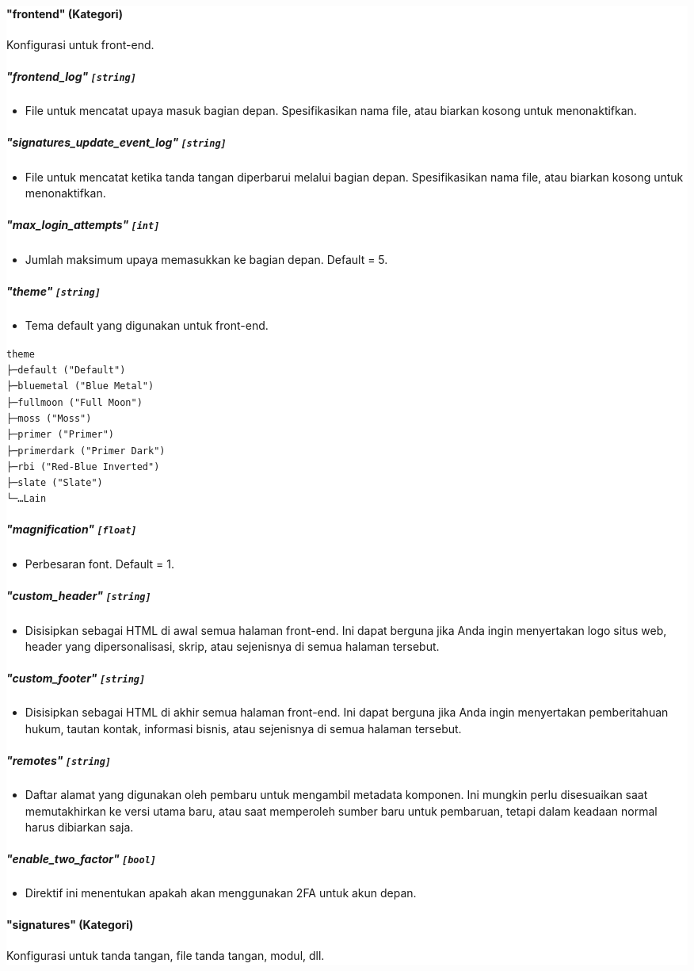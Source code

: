 #### "frontend" (Kategori)
Konfigurasi untuk front-end.

##### "frontend_log" `[string]`
- File untuk mencatat upaya masuk bagian depan. Spesifikasikan nama file, atau biarkan kosong untuk menonaktifkan.

##### "signatures_update_event_log" `[string]`
- File untuk mencatat ketika tanda tangan diperbarui melalui bagian depan. Spesifikasikan nama file, atau biarkan kosong untuk menonaktifkan.

##### "max_login_attempts" `[int]`
- Jumlah maksimum upaya memasukkan ke bagian depan. Default = 5.

##### "theme" `[string]`
- Tema default yang digunakan untuk front-end.

```
theme
├─default ("Default")
├─bluemetal ("Blue Metal")
├─fullmoon ("Full Moon")
├─moss ("Moss")
├─primer ("Primer")
├─primerdark ("Primer Dark")
├─rbi ("Red-Blue Inverted")
├─slate ("Slate")
└─…Lain
```

##### "magnification" `[float]`
- Perbesaran font. Default = 1.

##### "custom_header" `[string]`
- Disisipkan sebagai HTML di awal semua halaman front-end. Ini dapat berguna jika Anda ingin menyertakan logo situs web, header yang dipersonalisasi, skrip, atau sejenisnya di semua halaman tersebut.

##### "custom_footer" `[string]`
- Disisipkan sebagai HTML di akhir semua halaman front-end. Ini dapat berguna jika Anda ingin menyertakan pemberitahuan hukum, tautan kontak, informasi bisnis, atau sejenisnya di semua halaman tersebut.

##### "remotes" `[string]`
- Daftar alamat yang digunakan oleh pembaru untuk mengambil metadata komponen. Ini mungkin perlu disesuaikan saat memutakhirkan ke versi utama baru, atau saat memperoleh sumber baru untuk pembaruan, tetapi dalam keadaan normal harus dibiarkan saja.

##### "enable_two_factor" `[bool]`
- Direktif ini menentukan apakah akan menggunakan 2FA untuk akun depan.

#### "signatures" (Kategori)
Konfigurasi untuk tanda tangan, file tanda tangan, modul, dll.
